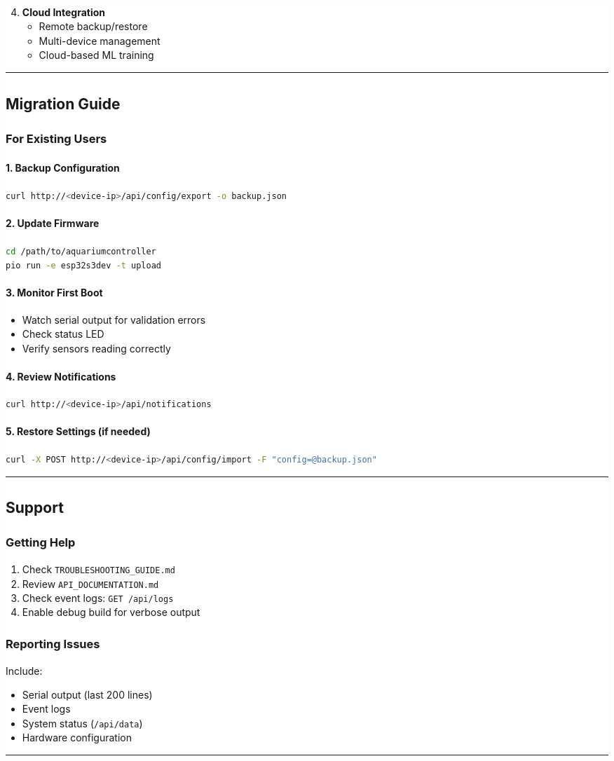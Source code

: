4. **Cloud Integration**
   - Remote backup/restore
   - Multi-device management
   - Cloud-based ML training

---

## Migration Guide

### For Existing Users

#### 1. Backup Configuration
```bash
curl http://<device-ip>/api/config/export -o backup.json
```

#### 2. Update Firmware
```bash
cd /path/to/aquariumcontroller
pio run -e esp32s3dev -t upload
```

#### 3. Monitor First Boot
- Watch serial output for validation errors
- Check status LED
- Verify sensors reading correctly

#### 4. Review Notifications
```bash
curl http://<device-ip>/api/notifications
```

#### 5. Restore Settings (if needed)
```bash
curl -X POST http://<device-ip>/api/config/import -F "config=@backup.json"
```

---

## Support

### Getting Help
1. Check `TROUBLESHOOTING_GUIDE.md`
2. Review `API_DOCUMENTATION.md`
3. Check event logs: `GET /api/logs`
4. Enable debug build for verbose output

### Reporting Issues
Include:
- Serial output (last 200 lines)
- Event logs
- System status (`/api/data`)
- Hardware configuration

---